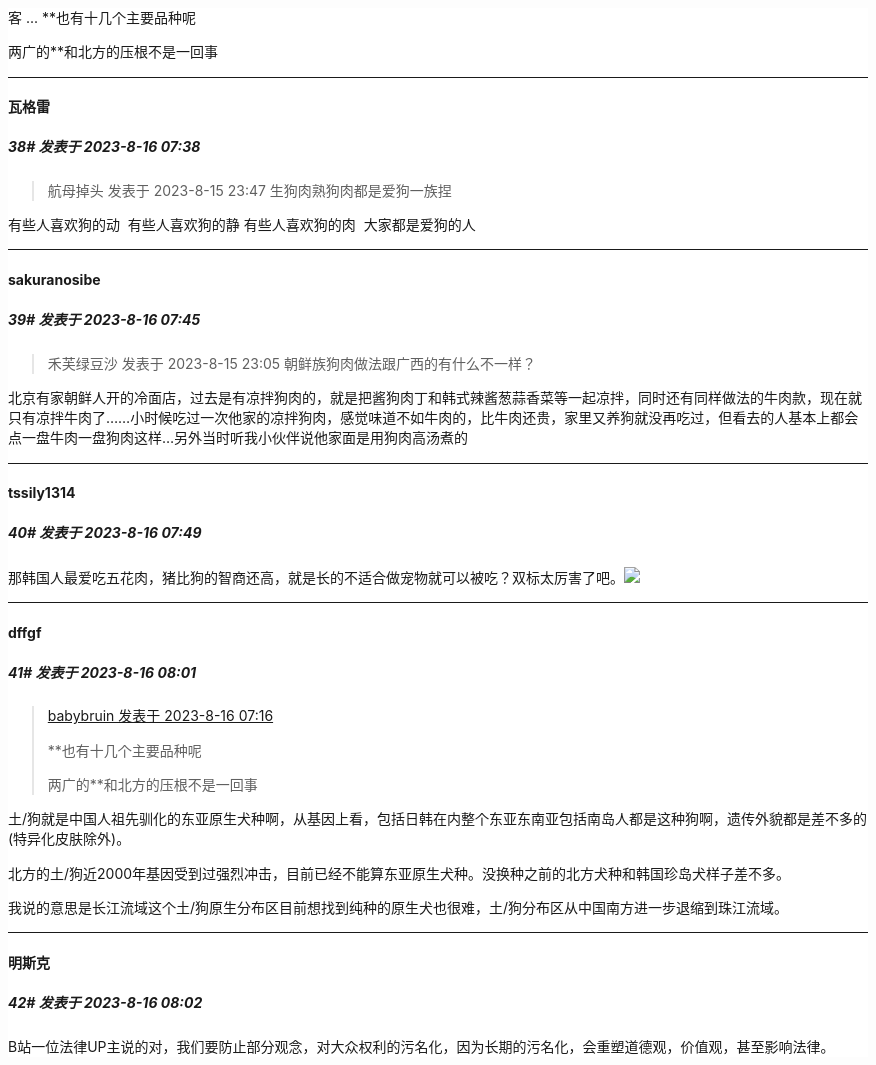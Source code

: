 客 ...</blockquote>
**也有十几个主要品种呢

两广的**和北方的压根不是一回事

*****

####  瓦格雷  
##### 38#       发表于 2023-8-16 07:38

<blockquote>航母掉头 发表于 2023-8-15 23:47
生狗肉熟狗肉都是爱狗一族捏</blockquote>
有些人喜欢狗的动  有些人喜欢狗的静 有些人喜欢狗的肉  大家都是爱狗的人

*****

####  sakuranosibe  
##### 39#       发表于 2023-8-16 07:45

<blockquote>禾芙绿豆沙 发表于 2023-8-15 23:05
朝鲜族狗肉做法跟广西的有什么不一样？</blockquote>
北京有家朝鲜人开的冷面店，过去是有凉拌狗肉的，就是把酱狗肉丁和韩式辣酱葱蒜香菜等一起凉拌，同时还有同样做法的牛肉款，现在就只有凉拌牛肉了……小时候吃过一次他家的凉拌狗肉，感觉味道不如牛肉的，比牛肉还贵，家里又养狗就没再吃过，但看去的人基本上都会点一盘牛肉一盘狗肉这样…另外当时听我小伙伴说他家面是用狗肉高汤煮的

*****

####  tssily1314  
##### 40#       发表于 2023-8-16 07:49

那韩国人最爱吃五花肉，猪比狗的智商还高，就是长的不适合做宠物就可以被吃？双标太厉害了吧。<img src="https://static.saraba1st.com/image/smiley/face2017/006.png" referrerpolicy="no-referrer">

*****

####  dffgf  
##### 41#       发表于 2023-8-16 08:01

<blockquote><a href="httphttps://bbs.saraba1st.com/2b/forum.php?mod=redirect&amp;goto=findpost&amp;pid=62042688&amp;ptid=2148576" target="_blank">babybruin 发表于 2023-8-16 07:16</a>

**也有十几个主要品种呢

两广的**和北方的压根不是一回事</blockquote>
土/狗就是中国人祖先驯化的东亚原生犬种啊，从基因上看，包括日韩在内整个东亚东南亚包括南岛人都是这种狗啊，遗传外貌都是差不多的(特异化皮肤除外)。

北方的土/狗近2000年基因受到过强烈冲击，目前已经不能算东亚原生犬种。没换种之前的北方犬种和韩国珍岛犬样子差不多。

我说的意思是长江流域这个土/狗原生分布区目前想找到纯种的原生犬也很难，土/狗分布区从中国南方进一步退缩到珠江流域。

*****

####  明斯克  
##### 42#       发表于 2023-8-16 08:02

B站一位法律UP主说的对，我们要防止部分观念，对大众权利的污名化，因为长期的污名化，会重塑道德观，价值观，甚至影响法律。
